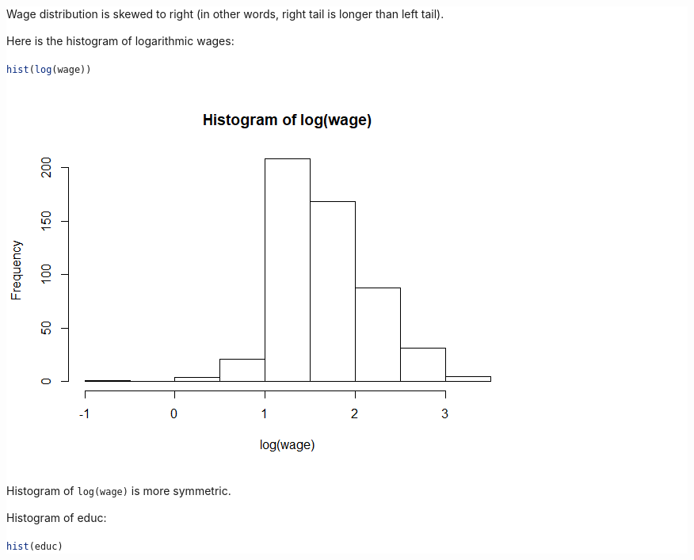 Wage distribution is skewed to right (in other words, right tail is longer than left tail).

Here is the histogram of logarithmic wages: 

```r
hist(log(wage))
```

![](Lab-02-Intro-to-R-and-RStudio-Part-2_files/figure-html/unnamed-chunk-29-1.png)

Histogram of `log(wage)` is more symmetric. 

Histogram of educ: 

```r
hist(educ) 
```
